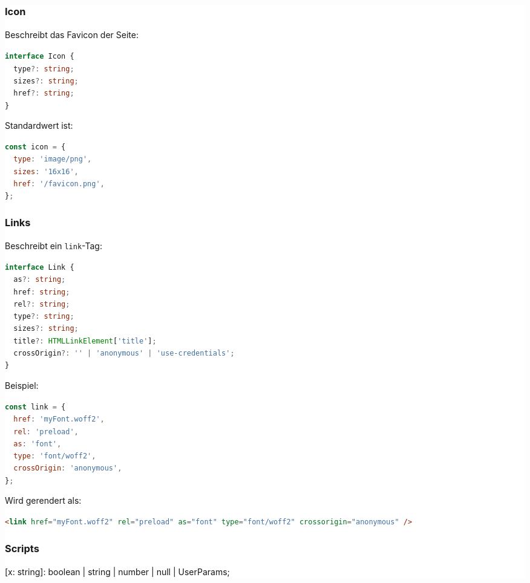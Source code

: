 ### Icon

Beschreibt das Favicon der Seite:

```typescript
interface Icon {
  type?: string;
  sizes?: string;
  href?: string;
}
```

Standardwert ist:

```js
const icon = {
  type: 'image/png',
  sizes: '16x16',
  href: '/favicon.png',
};
```

### Links

Beschreibt ein `link`-Tag:

```typescript
interface Link {
  as?: string;
  href: string;
  rel?: string;
  type?: string;
  sizes?: string;
  title?: HTMLLinkElement['title'];
  crossOrigin?: '' | 'anonymous' | 'use-credentials';
}
```

Beispiel:

```js
const link = {
  href: 'myFont.woff2',
  rel: 'preload',
  as: 'font',
  type: 'font/woff2',
  crossOrigin: 'anonymous',
};
```

Wird gerendert als:

```html
<link href="myFont.woff2" rel="preload" as="font" type="font/woff2" crossorigin="anonymous" />
```

### Scripts


  [x: string]: boolean | string | number | null | UserParams;